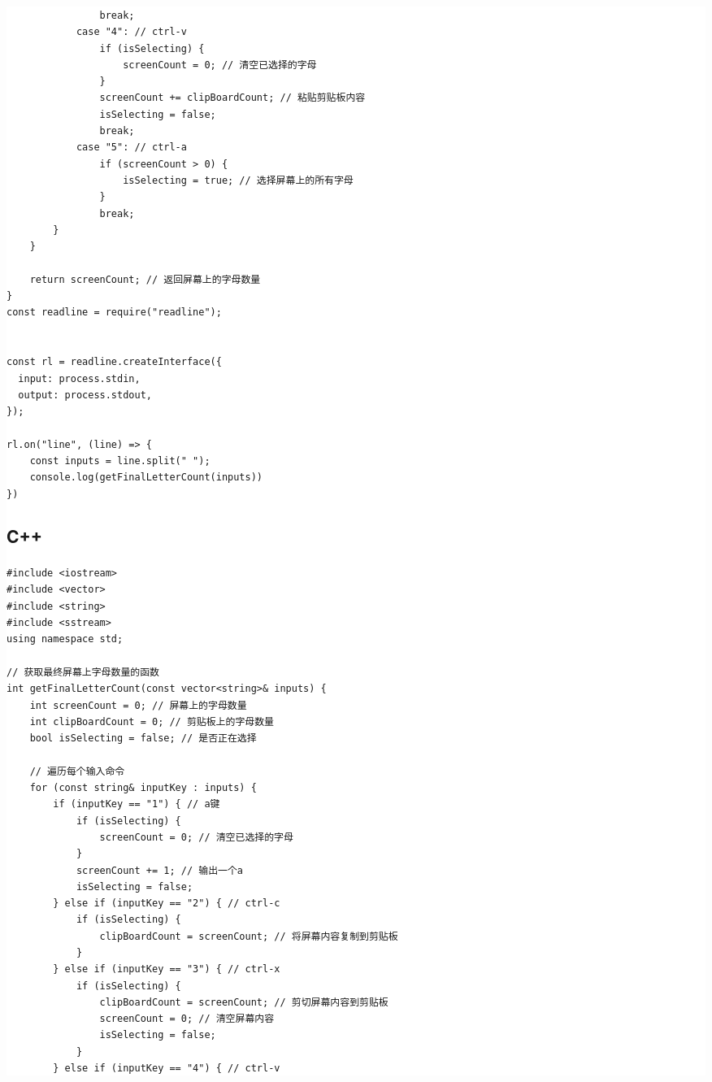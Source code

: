                     break;
                case "4": // ctrl-v
                    if (isSelecting) {
                        screenCount = 0; // 清空已选择的字母
                    }
                    screenCount += clipBoardCount; // 粘贴剪贴板内容
                    isSelecting = false;
                    break;
                case "5": // ctrl-a
                    if (screenCount > 0) {
                        isSelecting = true; // 选择屏幕上的所有字母
                    }
                    break;
            }
        }
    
        return screenCount; // 返回屏幕上的字母数量
    }
    const readline = require("readline");
     
    
    const rl = readline.createInterface({
      input: process.stdin,
      output: process.stdout,
    });
    
    rl.on("line", (line) => {
        const inputs = line.split(" ");
        console.log(getFinalLetterCount(inputs))
    })
    
    

## C++

    
    
    #include <iostream>
    #include <vector>
    #include <string>
    #include <sstream>
    using namespace std;
    
    // 获取最终屏幕上字母数量的函数
    int getFinalLetterCount(const vector<string>& inputs) {
        int screenCount = 0; // 屏幕上的字母数量
        int clipBoardCount = 0; // 剪贴板上的字母数量
        bool isSelecting = false; // 是否正在选择
    
        // 遍历每个输入命令
        for (const string& inputKey : inputs) {
            if (inputKey == "1") { // a键
                if (isSelecting) {
                    screenCount = 0; // 清空已选择的字母
                }
                screenCount += 1; // 输出一个a
                isSelecting = false;
            } else if (inputKey == "2") { // ctrl-c
                if (isSelecting) {
                    clipBoardCount = screenCount; // 将屏幕内容复制到剪贴板
                }
            } else if (inputKey == "3") { // ctrl-x
                if (isSelecting) {
                    clipBoardCount = screenCount; // 剪切屏幕内容到剪贴板
                    screenCount = 0; // 清空屏幕内容
                    isSelecting = false;
                }
            } else if (inputKey == "4") { // ctrl-v